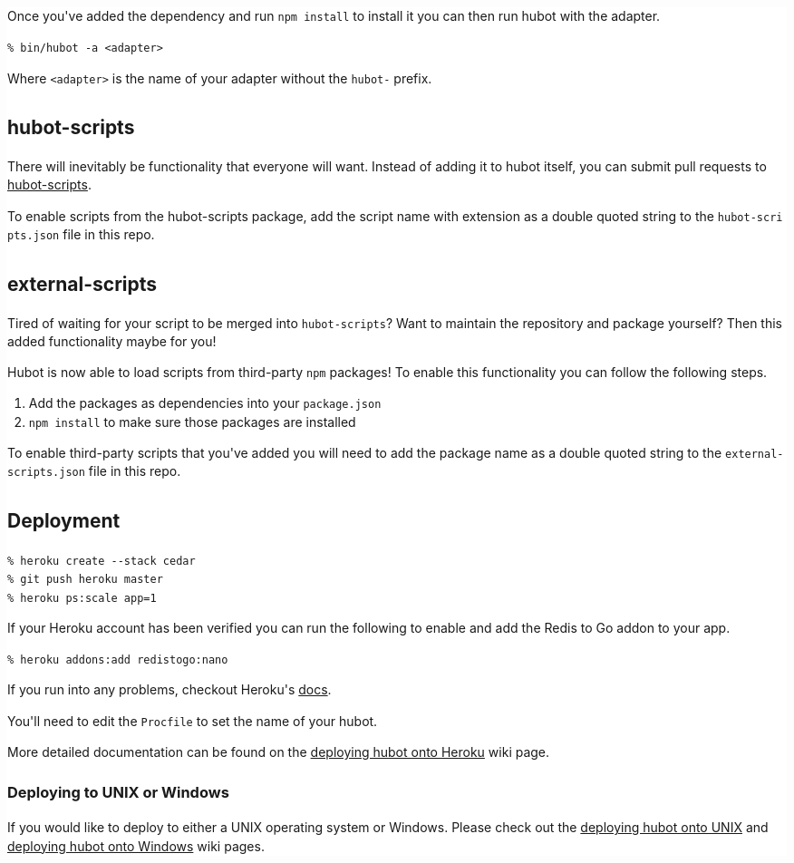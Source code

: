 Once you've added the dependency and run `npm install` to install it you can
then run hubot with the adapter.

    % bin/hubot -a <adapter>

Where `<adapter>` is the name of your adapter without the `hubot-` prefix.

[hubot-adapters]: https://github.com/github/hubot/blob/master/docs/adapters.md

## hubot-scripts

There will inevitably be functionality that everyone will want. Instead
of adding it to hubot itself, you can submit pull requests to
[hubot-scripts][hubot-scripts].

To enable scripts from the hubot-scripts package, add the script name with
extension as a double quoted string to the `hubot-scripts.json` file in this
repo.

[hubot-scripts]: https://github.com/github/hubot-scripts

## external-scripts

Tired of waiting for your script to be merged into `hubot-scripts`? Want to
maintain the repository and package yourself? Then this added functionality
maybe for you!

Hubot is now able to load scripts from third-party `npm` packages! To enable
this functionality you can follow the following steps.

1. Add the packages as dependencies into your `package.json`
2. `npm install` to make sure those packages are installed

To enable third-party scripts that you've added you will need to add the package
name as a double quoted string to the `external-scripts.json` file in this repo.

## Deployment

    % heroku create --stack cedar
    % git push heroku master
    % heroku ps:scale app=1

If your Heroku account has been verified you can run the following to enable
and add the Redis to Go addon to your app.

    % heroku addons:add redistogo:nano

If you run into any problems, checkout Heroku's [docs][heroku-node-docs].

You'll need to edit the `Procfile` to set the name of your hubot.

More detailed documentation can be found on the
[deploying hubot onto Heroku][deploy-heroku] wiki page.


### Deploying to UNIX or Windows

If you would like to deploy to either a UNIX operating system or Windows.
Please check out the [deploying hubot onto UNIX][deploy-unix] and
[deploying hubot onto Windows][deploy-windows] wiki pages.


[redistogo]: https://redistogo.com/
[heroku-node-docs]: http://devcenter.heroku.com/articles/node-js
[deploy-heroku]: https://github.com/github/hubot/blob/master/docs/deploying/heroku.md
[deploy-unix]: https://github.com/github/hubot/blob/master/docs/deploying/unix.md
[deploy-windows]: https://github.com/github/hubot/blob/master/docs/deploying/unix.md